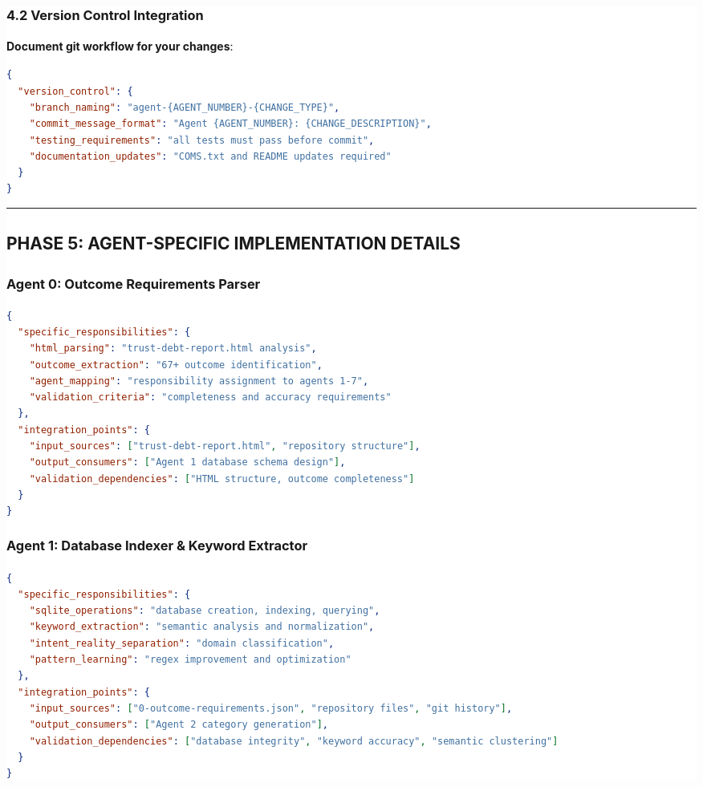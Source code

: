 ### 4.2 Version Control Integration

**Document git workflow for your changes**:

```json
{
  "version_control": {
    "branch_naming": "agent-{AGENT_NUMBER}-{CHANGE_TYPE}",
    "commit_message_format": "Agent {AGENT_NUMBER}: {CHANGE_DESCRIPTION}",
    "testing_requirements": "all tests must pass before commit",
    "documentation_updates": "COMS.txt and README updates required"
  }
}
```

---

## PHASE 5: AGENT-SPECIFIC IMPLEMENTATION DETAILS

### Agent 0: Outcome Requirements Parser
```json
{
  "specific_responsibilities": {
    "html_parsing": "trust-debt-report.html analysis",
    "outcome_extraction": "67+ outcome identification",
    "agent_mapping": "responsibility assignment to agents 1-7",
    "validation_criteria": "completeness and accuracy requirements"
  },
  "integration_points": {
    "input_sources": ["trust-debt-report.html", "repository structure"],
    "output_consumers": ["Agent 1 database schema design"],
    "validation_dependencies": ["HTML structure, outcome completeness"]
  }
}
```

### Agent 1: Database Indexer & Keyword Extractor
```json
{
  "specific_responsibilities": {
    "sqlite_operations": "database creation, indexing, querying",
    "keyword_extraction": "semantic analysis and normalization",
    "intent_reality_separation": "domain classification",
    "pattern_learning": "regex improvement and optimization"
  },
  "integration_points": {
    "input_sources": ["0-outcome-requirements.json", "repository files", "git history"],
    "output_consumers": ["Agent 2 category generation"],
    "validation_dependencies": ["database integrity", "keyword accuracy", "semantic clustering"]
  }
}
```
